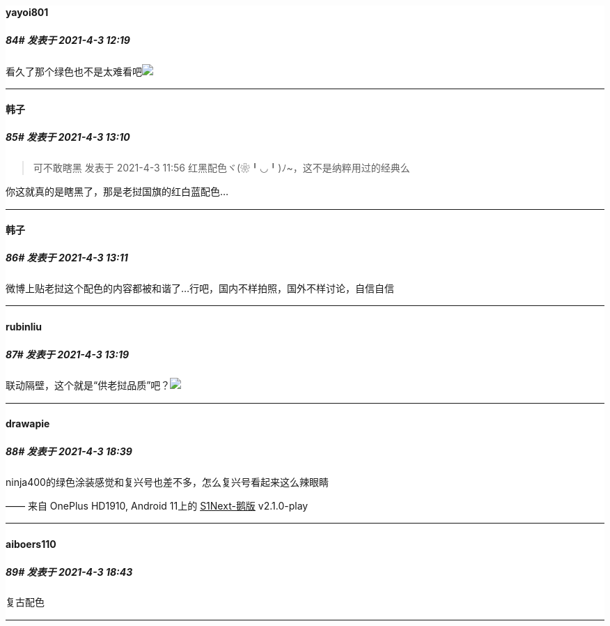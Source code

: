 ####  yayoi801  
##### 84#       发表于 2021-4-3 12:19


看久了那个绿色也不是太难看吧<img src="https://static.saraba1st.com/image/smiley/face2017/002.png" referrerpolicy="no-referrer">


-----

####  韩子  
##### 85#       发表于 2021-4-3 13:10


<blockquote>可不敢瞎黑 发表于 2021-4-3 11:56
红黑配色ヾ(❀╹◡╹)ﾉ~，这不是纳粹用过的经典么</blockquote>
你这就真的是瞎黑了，那是老挝国旗的红白蓝配色…


-----

####  韩子  
##### 86#       发表于 2021-4-3 13:11


微博上贴老挝这个配色的内容都被和谐了…行吧，国内不样拍照，国外不样讨论，自信自信


-----

####  rubinliu  
##### 87#       发表于 2021-4-3 13:19


联动隔壁，这个就是“供老挝品质”吧？<img src="https://static.saraba1st.com/image/smiley/face2017/065.png" referrerpolicy="no-referrer">


-----

####  drawapie  
##### 88#       发表于 2021-4-3 18:39


ninja400的绿色涂装感觉和复兴号也差不多，怎么复兴号看起来这么辣眼睛

—— 来自 OnePlus HD1910, Android 11上的 [S1Next-鹅版](https://github.com/ykrank/S1-Next/releases) v2.1.0-play


-----

####  aiboers110  
##### 89#       发表于 2021-4-3 18:43


复古配色


-----
